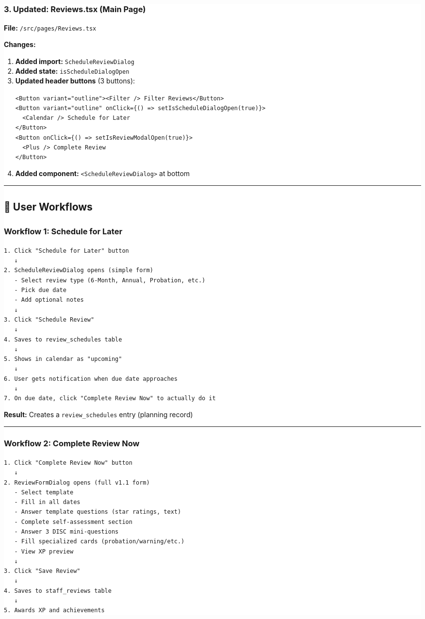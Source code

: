
### 3. Updated: Reviews.tsx (Main Page)
**File:** `/src/pages/Reviews.tsx`

**Changes:**
1. **Added import:** `ScheduleReviewDialog`
2. **Added state:** `isScheduleDialogOpen`
3. **Updated header buttons** (3 buttons):
   ```tsx
   <Button variant="outline"><Filter /> Filter Reviews</Button>
   <Button variant="outline" onClick={() => setIsScheduleDialogOpen(true)}>
     <Calendar /> Schedule for Later
   </Button>
   <Button onClick={() => setIsReviewModalOpen(true)}>
     <Plus /> Complete Review
   </Button>
   ```
4. **Added component:** `<ScheduleReviewDialog>` at bottom

---

## 🔄 User Workflows

### Workflow 1: Schedule for Later
```
1. Click "Schedule for Later" button
   ↓
2. ScheduleReviewDialog opens (simple form)
   - Select review type (6-Month, Annual, Probation, etc.)
   - Pick due date
   - Add optional notes
   ↓
3. Click "Schedule Review"
   ↓
4. Saves to review_schedules table
   ↓
5. Shows in calendar as "upcoming"
   ↓
6. User gets notification when due date approaches
   ↓
7. On due date, click "Complete Review Now" to actually do it
```

**Result:** Creates a `review_schedules` entry (planning record)

---

### Workflow 2: Complete Review Now
```
1. Click "Complete Review Now" button
   ↓
2. ReviewFormDialog opens (full v1.1 form)
   - Select template
   - Fill in all dates
   - Answer template questions (star ratings, text)
   - Complete self-assessment section
   - Answer 3 DISC mini-questions
   - Fill specialized cards (probation/warning/etc.)
   - View XP preview
   ↓
3. Click "Save Review"
   ↓
4. Saves to staff_reviews table
   ↓
5. Awards XP and achievements
```